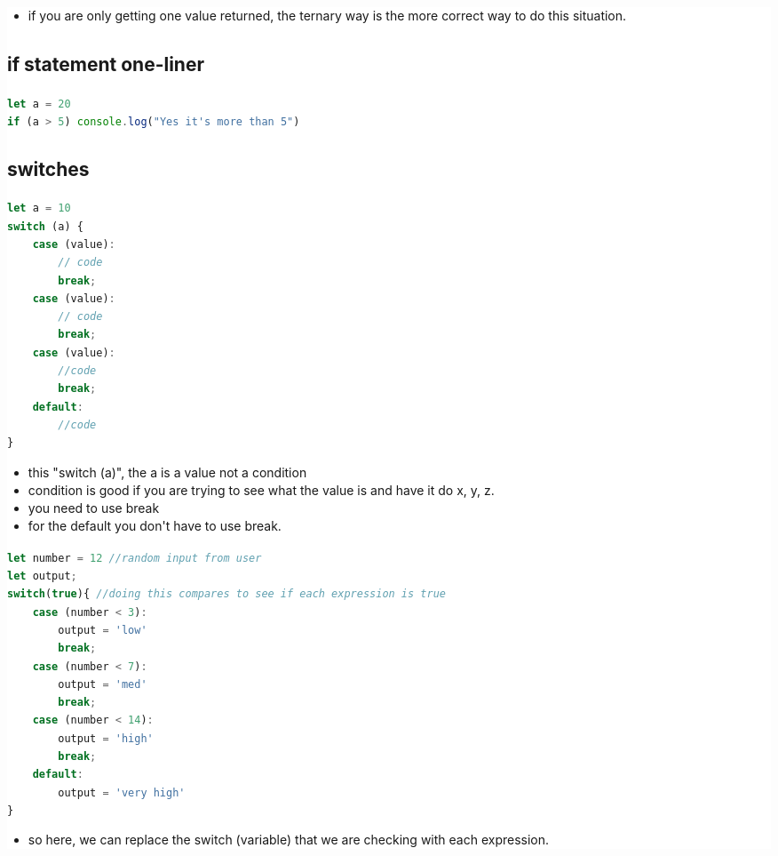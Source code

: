 - if you are only getting one value returned, the ternary way is the more correct way to do this situation.

## if statement one-liner
```js
let a = 20
if (a > 5) console.log("Yes it's more than 5")
```

## switches
```js
let a = 10
switch (a) {
    case (value):
        // code
        break;
    case (value):
        // code
        break;
    case (value):
        //code
        break;
    default:
        //code
}
```
- this "switch (a)", the a is a value not a condition
- condition is good if you are trying to see what the value is and have it do x, y, z.
- you need to use break 
- for the default you don't have to use break.

```js 
let number = 12 //random input from user
let output;
switch(true){ //doing this compares to see if each expression is true
    case (number < 3):
        output = 'low'
        break;
    case (number < 7):
        output = 'med'
        break;
    case (number < 14):
        output = 'high'
        break;
    default:
        output = 'very high'
}
```
- so here, we can replace the switch (variable) that we are checking with each expression.